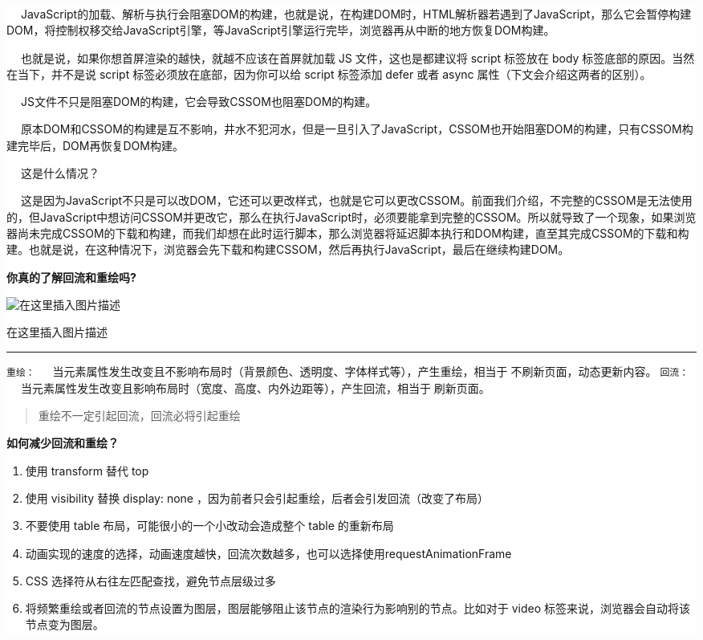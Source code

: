   JavaScript的加载、解析与执行会阻塞DOM的构建，也就是说，在构建DOM时，HTML解析器若遇到了JavaScript，那么它会暂停构建DOM，将控制权移交给JavaScript引擎，等JavaScript引擎运行完毕，浏览器再从中断的地方恢复DOM构建。

  也就是说，如果你想首屏渲染的越快，就越不应该在首屏就加载 JS 文件，这也是都建议将 script 标签放在 body 标签底部的原因。当然在当下，并不是说 script 标签必须放在底部，因为你可以给 script 标签添加 defer 或者 async 属性（下文会介绍这两者的区别）。

  JS文件不只是阻塞DOM的构建，它会导致CSSOM也阻塞DOM的构建。

  原本DOM和CSSOM的构建是互不影响，井水不犯河水，但是一旦引入了JavaScript，CSSOM也开始阻塞DOM的构建，只有CSSOM构建完毕后，DOM再恢复DOM构建。

  这是什么情况？

  这是因为JavaScript不只是可以改DOM，它还可以更改样式，也就是它可以更改CSSOM。前面我们介绍，不完整的CSSOM是无法使用的，但JavaScript中想访问CSSOM并更改它，那么在执行JavaScript时，必须要能拿到完整的CSSOM。所以就导致了一个现象，如果浏览器尚未完成CSSOM的下载和构建，而我们却想在此时运行脚本，那么浏览器将延迟脚本执行和DOM构建，直至其完成CSSOM的下载和构建。也就是说，在这种情况下，浏览器会先下载和构建CSSOM，然后再执行JavaScript，最后在继续构建DOM。

**你真的了解回流和重绘吗?**

![在这里插入图片描述](https://ask.qcloudimg.com/http-save/7774611/b0jq6se5mz.png)

在这里插入图片描述

------

`重绘：`   当元素属性发生改变且不影响布局时（背景颜色、透明度、字体样式等），产生重绘，相当于 不刷新页面，动态更新内容。 `回流：`   当元素属性发生改变且影响布局时（宽度、高度、内外边距等），产生回流，相当于 刷新页面。

>  重绘不一定引起回流，回流必将引起重绘 

**如何减少回流和重绘？**

1. 使用 transform 替代 top 

2. 使用 visibility 替换 display: none ，因为前者只会引起重绘，后者会引发回流（改变了布局） 
3. 不要使用 table 布局，可能很小的一个小改动会造成整个 table 的重新布局 
4. 动画实现的速度的选择，动画速度越快，回流次数越多，也可以选择使用requestAnimationFrame 
5. CSS 选择符从右往左匹配查找，避免节点层级过多 
6. 将频繁重绘或者回流的节点设置为图层，图层能够阻止该节点的渲染行为影响别的节点。比如对于 video 标签来说，浏览器会自动将该节点变为图层。